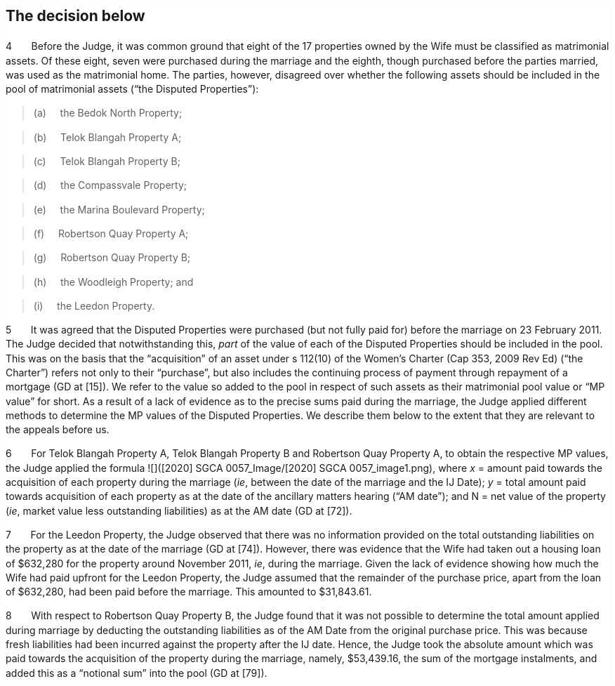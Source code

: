 ## The decision below

4       Before the Judge, it was common ground that eight of the 17 properties owned by the Wife must be classified as matrimonial assets. Of these eight, seven were purchased during the marriage and the eighth, though purchased before the parties married, was used as the matrimonial home. The parties, however, disagreed over whether the following assets should be included in the pool of matrimonial assets (“the Disputed Properties”):

> (a)     the Bedok North Property;

> (b)     Telok Blangah Property A;

> (c)     Telok Blangah Property B;

> (d)     the Compassvale Property;

> (e)     the Marina Boulevard Property;

> (f)     Robertson Quay Property A;

> (g)     Robertson Quay Property B;

> (h)     the Woodleigh Property; and

> (i)     the Leedon Property.

5       It was agreed that the Disputed Properties were purchased (but not fully paid for) before the marriage on 23 February 2011. The Judge decided that notwithstanding this, _part_ of the value of each of the Disputed Properties should be included in the pool. This was on the basis that the “acquisition” of an asset under s 112(10) of the Women’s Charter (Cap 353, 2009 Rev Ed) (“the Charter”) refers not only to their “purchase”, but also includes the continuing process of payment through repayment of a mortgage (GD at \[15\]). We refer to the value so added to the pool in respect of such assets as their matrimonial pool value or “MP value” for short. As a result of a lack of evidence as to the precise sums paid during the marriage, the Judge applied different methods to determine the MP values of the Disputed Properties. We describe them below to the extent that they are relevant to the appeals before us.

6       For Telok Blangah Property A, Telok Blangah Property B and Robertson Quay Property A, to obtain the respective MP values, the Judge applied the formula ![]([2020] SGCA 0057_Image/[2020] SGCA 0057_image1.png), where _x_ = amount paid towards the acquisition of each property during the marriage (_ie_, between the date of the marriage and the IJ Date); _y_ = total amount paid towards acquisition of each property as at the date of the ancillary matters hearing (“AM date”); and N = net value of the property (_ie_, market value less outstanding liabilities) as at the AM date (GD at \[72\]).

7       For the Leedon Property, the Judge observed that there was no information provided on the total outstanding liabilities on the property as at the date of the marriage (GD at \[74\]). However, there was evidence that the Wife had taken out a housing loan of $632,280 for the property around November 2011, _ie_, during the marriage. Given the lack of evidence showing how much the Wife had paid upfront for the Leedon Property, the Judge assumed that the remainder of the purchase price, apart from the loan of $632,280, had been paid before the marriage. This amounted to $31,843.61.

8       With respect to Robertson Quay Property B, the Judge found that it was not possible to determine the total amount applied during marriage by deducting the outstanding liabilities as of the AM Date from the original purchase price. This was because fresh liabilities had been incurred against the property after the IJ date. Hence, the Judge took the absolute amount which was paid towards the acquisition of the property during the marriage, namely, $53,439.16, the sum of the mortgage instalments, and added this as a “notional sum” into the pool (GD at \[79\]).
